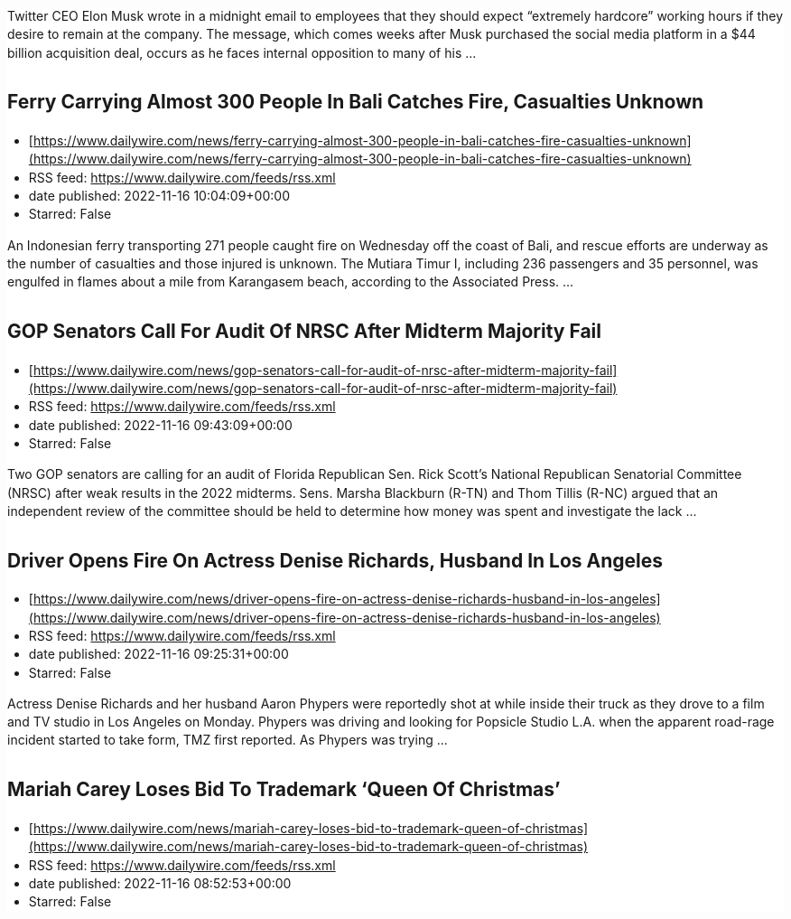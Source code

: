 Twitter CEO Elon Musk wrote in a midnight email to employees that they should expect “extremely hardcore” working hours if they desire to remain at the company. The message, which comes weeks after Musk purchased the social media platform in a $44 billion acquisition deal, occurs as he faces internal opposition to many of his ...

## Ferry Carrying Almost 300 People In Bali Catches Fire, Casualties Unknown
 - [https://www.dailywire.com/news/ferry-carrying-almost-300-people-in-bali-catches-fire-casualties-unknown](https://www.dailywire.com/news/ferry-carrying-almost-300-people-in-bali-catches-fire-casualties-unknown)
 - RSS feed: https://www.dailywire.com/feeds/rss.xml
 - date published: 2022-11-16 10:04:09+00:00
 - Starred: False

An Indonesian ferry transporting 271 people caught fire on Wednesday off the coast of Bali, and rescue efforts are underway as the number of casualties and those injured is unknown. The Mutiara Timur I, including 236 passengers and 35 personnel, was engulfed in flames about a mile from Karangasem beach, according to the Associated Press. ...

## GOP Senators Call For Audit Of NRSC After Midterm Majority Fail
 - [https://www.dailywire.com/news/gop-senators-call-for-audit-of-nrsc-after-midterm-majority-fail](https://www.dailywire.com/news/gop-senators-call-for-audit-of-nrsc-after-midterm-majority-fail)
 - RSS feed: https://www.dailywire.com/feeds/rss.xml
 - date published: 2022-11-16 09:43:09+00:00
 - Starred: False

Two GOP senators are calling for an audit of Florida Republican Sen. Rick Scott&#8217;s National Republican Senatorial Committee (NRSC) after weak results in the 2022 midterms. Sens. Marsha Blackburn (R-TN) and Thom Tillis (R-NC) argued that an independent review of the committee should be held to determine how money was spent and investigate the lack ...

## Driver Opens Fire On Actress Denise Richards, Husband In Los Angeles
 - [https://www.dailywire.com/news/driver-opens-fire-on-actress-denise-richards-husband-in-los-angeles](https://www.dailywire.com/news/driver-opens-fire-on-actress-denise-richards-husband-in-los-angeles)
 - RSS feed: https://www.dailywire.com/feeds/rss.xml
 - date published: 2022-11-16 09:25:31+00:00
 - Starred: False

Actress Denise Richards and her husband Aaron Phypers were reportedly shot at while inside their truck as they drove to a film and TV studio in Los Angeles on Monday. Phypers was driving and looking for Popsicle Studio L.A. when the apparent road-rage incident started to take form, TMZ first reported. As Phypers was trying ...

## Mariah Carey Loses Bid To Trademark ‘Queen Of Christmas’
 - [https://www.dailywire.com/news/mariah-carey-loses-bid-to-trademark-queen-of-christmas](https://www.dailywire.com/news/mariah-carey-loses-bid-to-trademark-queen-of-christmas)
 - RSS feed: https://www.dailywire.com/feeds/rss.xml
 - date published: 2022-11-16 08:52:53+00:00
 - Starred: False
